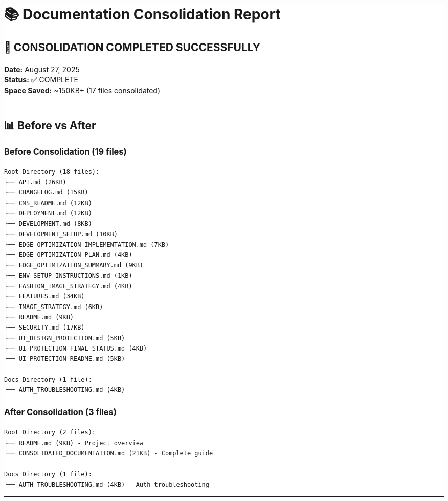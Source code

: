 # 📚 Documentation Consolidation Report

## 🎯 **CONSOLIDATION COMPLETED SUCCESSFULLY**

**Date:** August 27, 2025  
**Status:** ✅ COMPLETE  
**Space Saved:** ~150KB+ (17 files consolidated)  

---

## 📊 **Before vs After**

### **Before Consolidation (19 files)**
```
Root Directory (18 files):
├── API.md (26KB)
├── CHANGELOG.md (15KB)
├── CMS_README.md (12KB)
├── DEPLOYMENT.md (12KB)
├── DEVELOPMENT.md (8KB)
├── DEVELOPMENT_SETUP.md (10KB)
├── EDGE_OPTIMIZATION_IMPLEMENTATION.md (7KB)
├── EDGE_OPTIMIZATION_PLAN.md (4KB)
├── EDGE_OPTIMIZATION_SUMMARY.md (9KB)
├── ENV_SETUP_INSTRUCTIONS.md (1KB)
├── FASHION_IMAGE_STRATEGY.md (4KB)
├── FEATURES.md (34KB)
├── IMAGE_STRATEGY.md (6KB)
├── README.md (9KB)
├── SECURITY.md (17KB)
├── UI_DESIGN_PROTECTION.md (5KB)
├── UI_PROTECTION_FINAL_STATUS.md (4KB)
└── UI_PROTECTION_README.md (5KB)

Docs Directory (1 file):
└── AUTH_TROUBLESHOOTING.md (4KB)
```

### **After Consolidation (3 files)**
```
Root Directory (2 files):
├── README.md (9KB) - Project overview
└── CONSOLIDATED_DOCUMENTATION.md (21KB) - Complete guide

Docs Directory (1 file):
└── AUTH_TROUBLESHOOTING.md (4KB) - Auth troubleshooting
```

---
